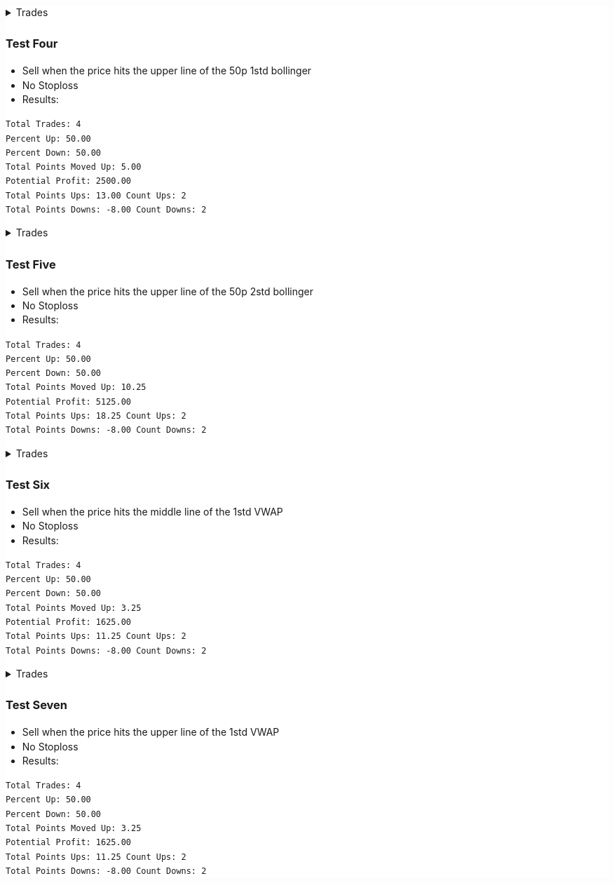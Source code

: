<details><summary>Trades</summary></details>

### Test Four
* Sell when the price hits the upper line of the 50p 1std bollinger
* No Stoploss
* Results:
```
Total Trades: 4
Percent Up: 50.00
Percent Down: 50.00
Total Points Moved Up: 5.00
Potential Profit: 2500.00
Total Points Ups: 13.00 Count Ups: 2
Total Points Downs: -8.00 Count Downs: 2
```

<details><summary>Trades</summary></details>

### Test Five
* Sell when the price hits the upper line of the 50p 2std bollinger
* No Stoploss
* Results:
```
Total Trades: 4
Percent Up: 50.00
Percent Down: 50.00
Total Points Moved Up: 10.25
Potential Profit: 5125.00
Total Points Ups: 18.25 Count Ups: 2
Total Points Downs: -8.00 Count Downs: 2
```

<details><summary>Trades</summary></details>

### Test Six
* Sell when the price hits the middle line of the 1std VWAP
* No Stoploss
* Results:
```
Total Trades: 4
Percent Up: 50.00
Percent Down: 50.00
Total Points Moved Up: 3.25
Potential Profit: 1625.00
Total Points Ups: 11.25 Count Ups: 2
Total Points Downs: -8.00 Count Downs: 2
```

<details><summary>Trades</summary></details>

### Test Seven
* Sell when the price hits the upper line of the 1std VWAP
* No Stoploss
* Results:
```
Total Trades: 4
Percent Up: 50.00
Percent Down: 50.00
Total Points Moved Up: 3.25
Potential Profit: 1625.00
Total Points Ups: 11.25 Count Ups: 2
Total Points Downs: -8.00 Count Downs: 2
```
